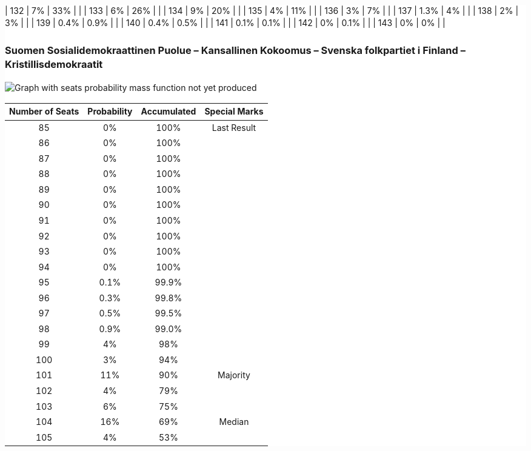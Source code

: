 | 132 | 7% | 33% |  |
| 133 | 6% | 26% |  |
| 134 | 9% | 20% |  |
| 135 | 4% | 11% |  |
| 136 | 3% | 7% |  |
| 137 | 1.3% | 4% |  |
| 138 | 2% | 3% |  |
| 139 | 0.4% | 0.9% |  |
| 140 | 0.4% | 0.5% |  |
| 141 | 0.1% | 0.1% |  |
| 142 | 0% | 0.1% |  |
| 143 | 0% | 0% |  |

### Suomen Sosialidemokraattinen Puolue – Kansallinen Kokoomus – Svenska folkpartiet i Finland – Kristillisdemokraatit

![Graph with seats probability mass function not yet produced](2018-05-02-Tietoykkönen-coalitions-seats-pmf-sdp–kok–sfp–kd.png "Seats Probability Mass Function")

| Number of Seats | Probability | Accumulated | Special Marks |
|:---------------:|:-----------:|:-----------:|:-------------:|
| 85 | 0% | 100% | Last Result |
| 86 | 0% | 100% |  |
| 87 | 0% | 100% |  |
| 88 | 0% | 100% |  |
| 89 | 0% | 100% |  |
| 90 | 0% | 100% |  |
| 91 | 0% | 100% |  |
| 92 | 0% | 100% |  |
| 93 | 0% | 100% |  |
| 94 | 0% | 100% |  |
| 95 | 0.1% | 99.9% |  |
| 96 | 0.3% | 99.8% |  |
| 97 | 0.5% | 99.5% |  |
| 98 | 0.9% | 99.0% |  |
| 99 | 4% | 98% |  |
| 100 | 3% | 94% |  |
| 101 | 11% | 90% | Majority |
| 102 | 4% | 79% |  |
| 103 | 6% | 75% |  |
| 104 | 16% | 69% | Median |
| 105 | 4% | 53% |  |